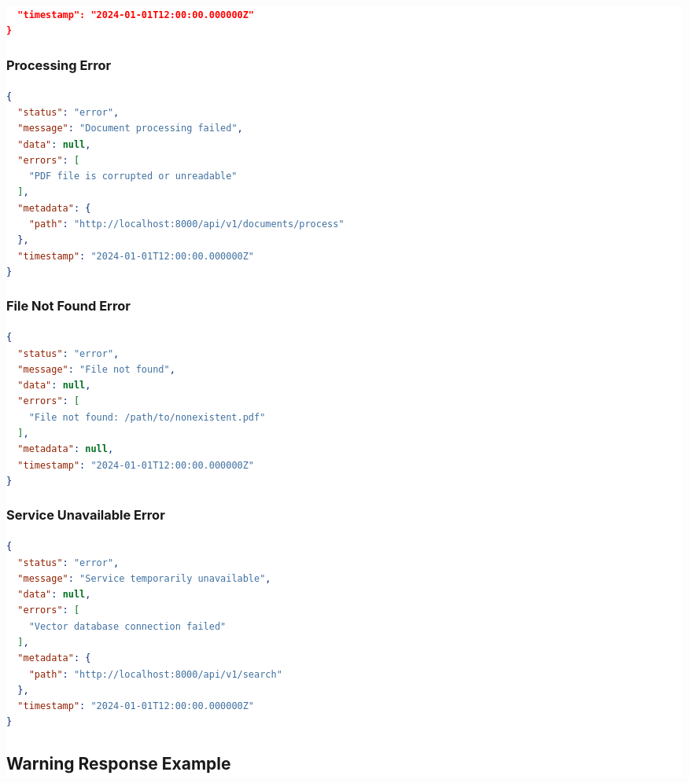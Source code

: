```json
  "timestamp": "2024-01-01T12:00:00.000000Z"
}
```

### Processing Error
```json
{
  "status": "error",
  "message": "Document processing failed",
  "data": null,
  "errors": [
    "PDF file is corrupted or unreadable"
  ],
  "metadata": {
    "path": "http://localhost:8000/api/v1/documents/process"
  },
  "timestamp": "2024-01-01T12:00:00.000000Z"
}
```

### File Not Found Error
```json
{
  "status": "error",
  "message": "File not found",
  "data": null,
  "errors": [
    "File not found: /path/to/nonexistent.pdf"
  ],
  "metadata": null,
  "timestamp": "2024-01-01T12:00:00.000000Z"
}
```

### Service Unavailable Error
```json
{
  "status": "error",
  "message": "Service temporarily unavailable",
  "data": null,
  "errors": [
    "Vector database connection failed"
  ],
  "metadata": {
    "path": "http://localhost:8000/api/v1/search"
  },
  "timestamp": "2024-01-01T12:00:00.000000Z"
}
```

## Warning Response Example

